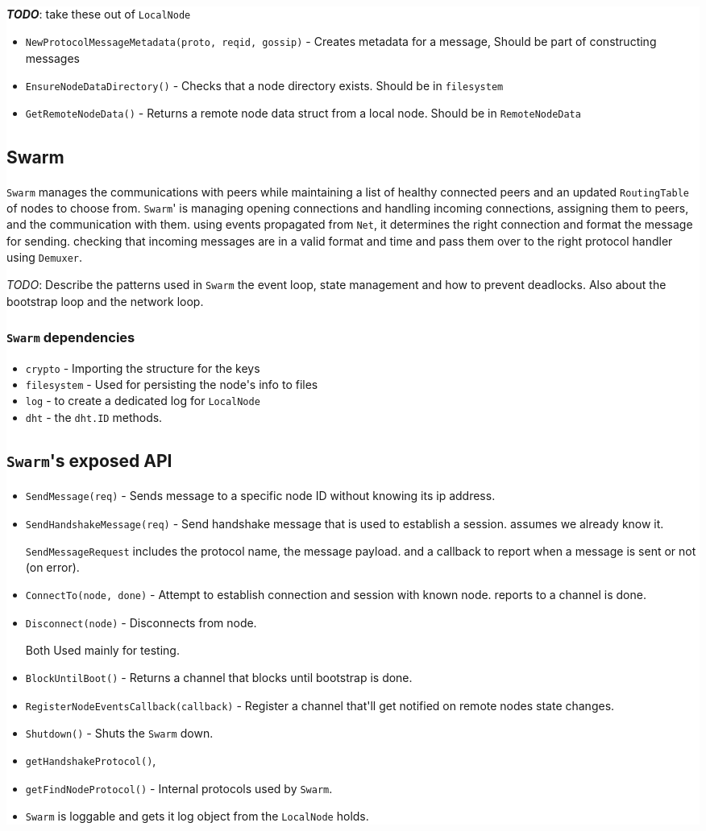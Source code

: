***TODO***: take these out of `LocalNode`
-  `NewProtocolMessageMetadata(proto, reqid, gossip)` - Creates metadata for a message, Should be part of constructing messages

-  `EnsureNodeDataDirectory()` - Checks that a node directory exists. Should be in `filesystem`

- `GetRemoteNodeData()` - Returns a remote node data struct from a local node. Should be in `RemoteNodeData`


## Swarm
`Swarm` manages the communications with peers while maintaining a list of healthy connected peers and an updated `RoutingTable` of nodes to choose from.
`Swarm`' is managing opening connections and handling incoming connections, assigning them to peers, and the communication with them. using events propagated from `Net`, it determines the right connection and format the message for sending. checking that incoming messages are in a valid format and time and pass them over to the right protocol handler using `Demuxer`.

*TODO*: Describe the patterns used in `Swarm` the event loop, state management and how to prevent deadlocks.
Also about the bootstrap loop and the network loop.

### `Swarm` dependencies
 
   - `crypto` - Importing the structure for the keys
   - `filesystem` - Used for persisting the node's info to files
   - `log` - to create a dedicated log for `LocalNode`
   - `dht` - the `dht.ID` methods.

## `Swarm`'s exposed API

- `SendMessage(req)` - Sends message to a specific node ID without knowing its ip address.
- `SendHandshakeMessage(req)` - Send handshake message that is used to establish a session. assumes we already know it.

    `SendMessageRequest` includes the protocol name, the message payload. and a callback to report when a message is sent or not (on error).

- `ConnectTo(node, done)` - Attempt to establish connection and session with known node. reports to a channel is done.
- `Disconnect(node)` - Disconnects from node.

    Both Used mainly for testing.

- `BlockUntilBoot()` - Returns a channel that blocks until bootstrap is done.

- `RegisterNodeEventsCallback(callback)` - Register a channel that'll get notified on remote nodes state changes.

- `Shutdown()` - Shuts the `Swarm` down.

- `getHandshakeProtocol()`,
- `getFindNodeProtocol()`  - Internal protocols used by `Swarm`.

* `Swarm` is loggable and gets it log object from the `LocalNode` holds.
